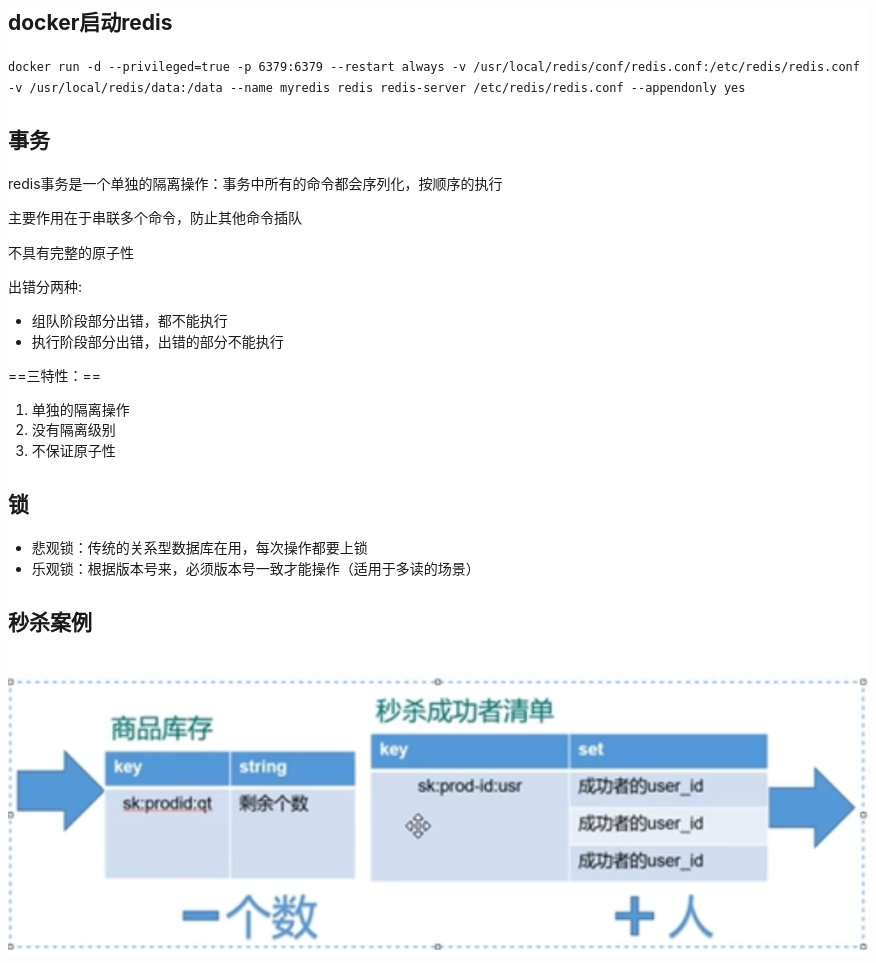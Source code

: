 

## docker启动redis

```dockerfile
docker run -d --privileged=true -p 6379:6379 --restart always -v /usr/local/redis/conf/redis.conf:/etc/redis/redis.conf -v /usr/local/redis/data:/data --name myredis redis redis-server /etc/redis/redis.conf --appendonly yes
```





## 事务

redis事务是一个单独的隔离操作：事务中所有的命令都会序列化，按顺序的执行

主要作用在于串联多个命令，防止其他命令插队



不具有完整的原子性

出错分两种:

- 组队阶段部分出错，都不能执行
- 执行阶段部分出错，出错的部分不能执行



==三特性：==

1. 单独的隔离操作
2. 没有隔离级别
3. 不保证原子性



## 锁

- 悲观锁：传统的关系型数据库在用，每次操作都要上锁
- 乐观锁：根据版本号来，必须版本号一致才能操作（适用于多读的场景）





## 秒杀案例

![1646654273041](Redis.assets/1646654273041.png)
